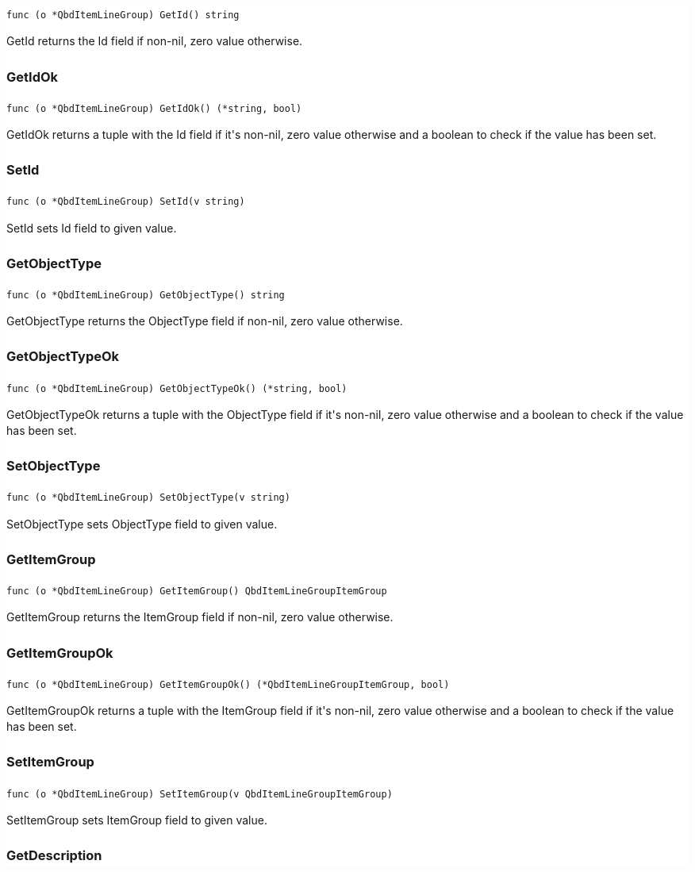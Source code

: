 `func (o *QbdItemLineGroup) GetId() string`

GetId returns the Id field if non-nil, zero value otherwise.

### GetIdOk

`func (o *QbdItemLineGroup) GetIdOk() (*string, bool)`

GetIdOk returns a tuple with the Id field if it's non-nil, zero value otherwise
and a boolean to check if the value has been set.

### SetId

`func (o *QbdItemLineGroup) SetId(v string)`

SetId sets Id field to given value.


### GetObjectType

`func (o *QbdItemLineGroup) GetObjectType() string`

GetObjectType returns the ObjectType field if non-nil, zero value otherwise.

### GetObjectTypeOk

`func (o *QbdItemLineGroup) GetObjectTypeOk() (*string, bool)`

GetObjectTypeOk returns a tuple with the ObjectType field if it's non-nil, zero value otherwise
and a boolean to check if the value has been set.

### SetObjectType

`func (o *QbdItemLineGroup) SetObjectType(v string)`

SetObjectType sets ObjectType field to given value.


### GetItemGroup

`func (o *QbdItemLineGroup) GetItemGroup() QbdItemLineGroupItemGroup`

GetItemGroup returns the ItemGroup field if non-nil, zero value otherwise.

### GetItemGroupOk

`func (o *QbdItemLineGroup) GetItemGroupOk() (*QbdItemLineGroupItemGroup, bool)`

GetItemGroupOk returns a tuple with the ItemGroup field if it's non-nil, zero value otherwise
and a boolean to check if the value has been set.

### SetItemGroup

`func (o *QbdItemLineGroup) SetItemGroup(v QbdItemLineGroupItemGroup)`

SetItemGroup sets ItemGroup field to given value.


### GetDescription
